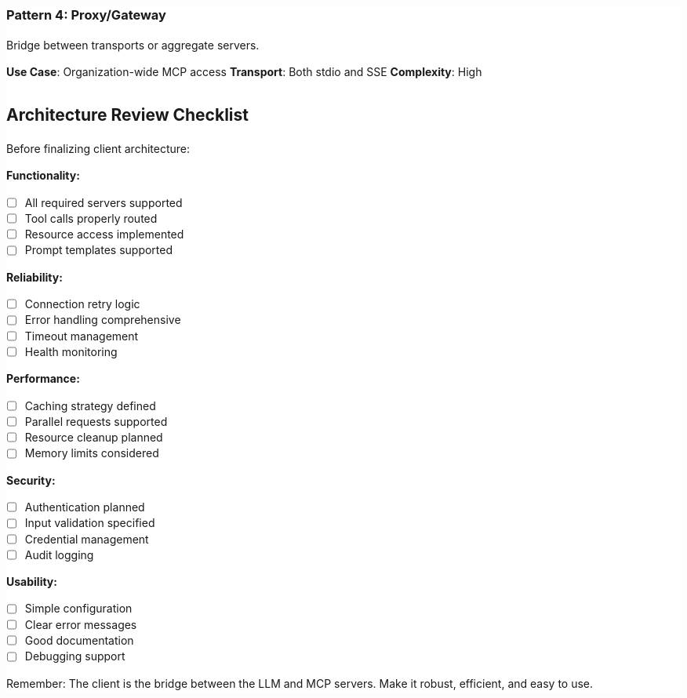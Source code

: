 ### Pattern 4: Proxy/Gateway
Bridge between transports or aggregate servers.

**Use Case**: Organization-wide MCP access
**Transport**: Both stdio and SSE
**Complexity**: High

## Architecture Review Checklist

Before finalizing client architecture:

**Functionality:**
- [ ] All required servers supported
- [ ] Tool calls properly routed
- [ ] Resource access implemented
- [ ] Prompt templates supported

**Reliability:**
- [ ] Connection retry logic
- [ ] Error handling comprehensive
- [ ] Timeout management
- [ ] Health monitoring

**Performance:**
- [ ] Caching strategy defined
- [ ] Parallel requests supported
- [ ] Resource cleanup planned
- [ ] Memory limits considered

**Security:**
- [ ] Authentication planned
- [ ] Input validation specified
- [ ] Credential management
- [ ] Audit logging

**Usability:**
- [ ] Simple configuration
- [ ] Clear error messages
- [ ] Good documentation
- [ ] Debugging support

Remember: The client is the bridge between the LLM and MCP servers. Make it robust, efficient, and easy to use.
